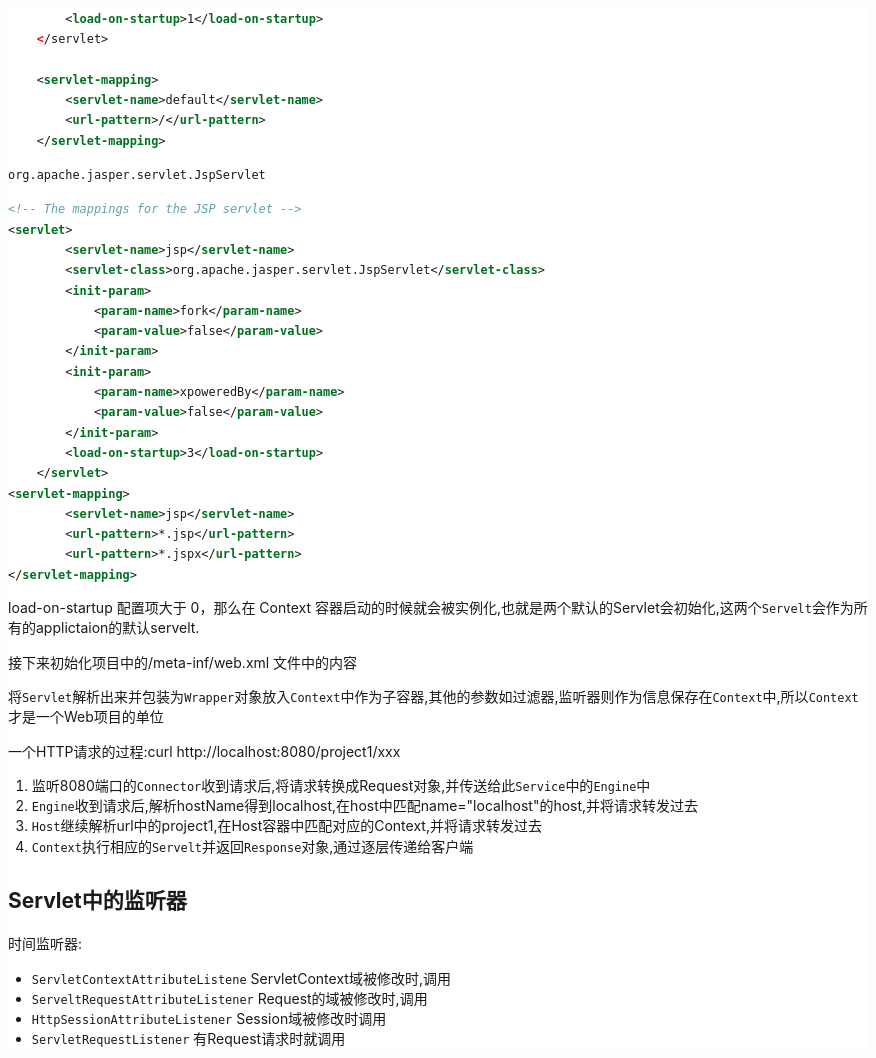 ```xml
        <load-on-startup>1</load-on-startup>
    </servlet>

    <servlet-mapping>
        <servlet-name>default</servlet-name>
        <url-pattern>/</url-pattern>
    </servlet-mapping>
```

`org.apache.jasper.servlet.JspServlet`

```xml
<!-- The mappings for the JSP servlet -->
<servlet>
        <servlet-name>jsp</servlet-name>
        <servlet-class>org.apache.jasper.servlet.JspServlet</servlet-class>
        <init-param>
            <param-name>fork</param-name>
            <param-value>false</param-value>
        </init-param>
        <init-param>
            <param-name>xpoweredBy</param-name>
            <param-value>false</param-value>
        </init-param>
        <load-on-startup>3</load-on-startup>
    </servlet>
<servlet-mapping>
        <servlet-name>jsp</servlet-name>
        <url-pattern>*.jsp</url-pattern>
        <url-pattern>*.jspx</url-pattern>
</servlet-mapping>
```

load-on-startup 配置项大于 0，那么在 Context 容器启动的时候就会被实例化,也就是两个默认的Servlet会初始化,这两个`Servelt`会作为所有的applictaion的默认servelt.

接下来初始化项目中的/meta-inf/web.xml 文件中的内容

将`Servlet`解析出来并包装为`Wrapper`对象放入`Context`中作为子容器,其他的参数如过滤器,监听器则作为信息保存在`Context`中,所以`Context`才是一个Web项目的单位

一个HTTP请求的过程:curl http://localhost:8080/project1/xxx

1. 监听8080端口的`Connector`收到请求后,将请求转换成Request对象,并传送给此`Service`中的`Engine`中
2. `Engine`收到请求后,解析hostName得到localhost,在host中匹配name="localhost"的host,并将请求转发过去
3. `Host`继续解析url中的project1,在Host容器中匹配对应的Context,并将请求转发过去
4. `Context`执行相应的`Servelt`并返回`Response`对象,通过逐层传递给客户端

## Servlet中的监听器

时间监听器:

- `ServletContextAttributeListene`      ServletContext域被修改时,调用
- `ServeltRequestAttributeListener`    Request的域被修改时,调用
- `HttpSessionAttributeListener`         Session域被修改时调用
- `ServletRequestListener`                    有Request请求时就调用
